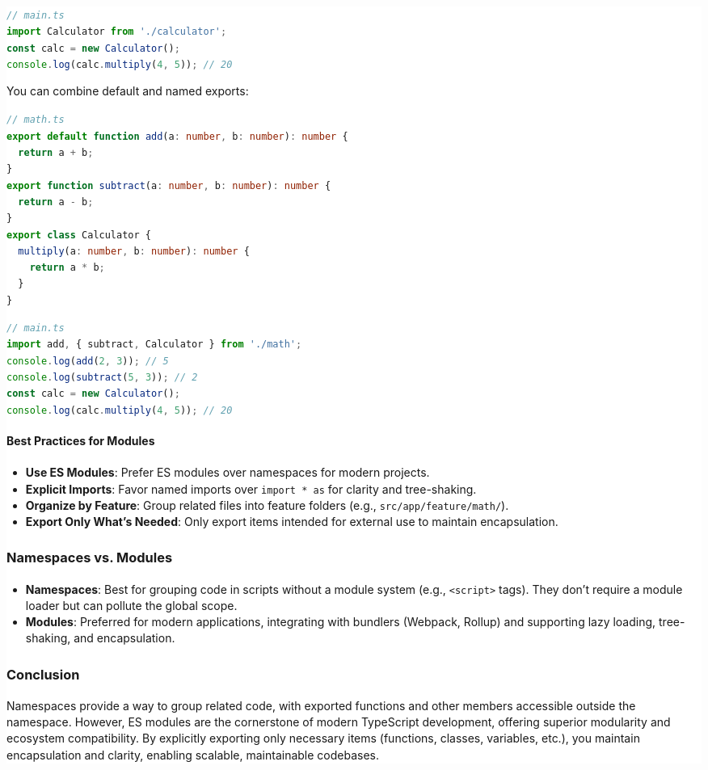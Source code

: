```typescript
// main.ts
import Calculator from './calculator';
const calc = new Calculator();
console.log(calc.multiply(4, 5)); // 20
```

You can combine default and named exports:

```typescript
// math.ts
export default function add(a: number, b: number): number {
  return a + b;
}
export function subtract(a: number, b: number): number {
  return a - b;
}
export class Calculator {
  multiply(a: number, b: number): number {
    return a * b;
  }
}
```

```typescript
// main.ts
import add, { subtract, Calculator } from './math';
console.log(add(2, 3)); // 5
console.log(subtract(5, 3)); // 2
const calc = new Calculator();
console.log(calc.multiply(4, 5)); // 20
```

#### Best Practices for Modules

* **Use ES Modules**: Prefer ES modules over namespaces for modern projects.
* **Explicit Imports**: Favor named imports over `import * as` for clarity and tree-shaking.
* **Organize by Feature**: Group related files into feature folders (e.g., `src/app/feature/math/`).
* **Export Only What’s Needed**: Only export items intended for external use to maintain encapsulation.

### Namespaces vs. Modules

* **Namespaces**: Best for grouping code in scripts without a module system (e.g., `<script>` tags). They don’t require a module loader but can pollute the global scope.
* **Modules**: Preferred for modern applications, integrating with bundlers (Webpack, Rollup) and supporting lazy loading, tree-shaking, and encapsulation.

### Conclusion

Namespaces provide a way to group related code, with exported functions and other members accessible outside the namespace. However, ES modules are the cornerstone of modern TypeScript development, offering superior modularity and ecosystem compatibility. By explicitly exporting only necessary items (functions, classes, variables, etc.), you maintain encapsulation and clarity, enabling scalable, maintainable codebases.
